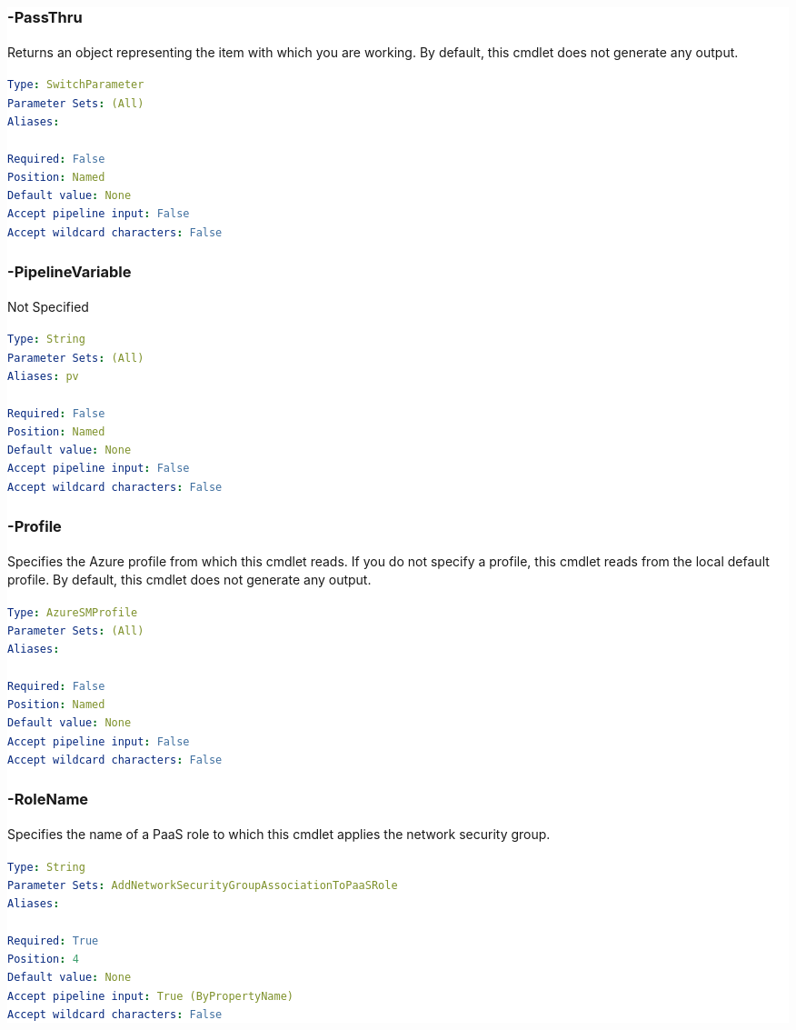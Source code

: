 ### -PassThru
Returns an object representing the item with which you are working. 
By default, this cmdlet does not generate any output.

```yaml
Type: SwitchParameter
Parameter Sets: (All)
Aliases: 

Required: False
Position: Named
Default value: None
Accept pipeline input: False
Accept wildcard characters: False
```

### -PipelineVariable
Not Specified

```yaml
Type: String
Parameter Sets: (All)
Aliases: pv

Required: False
Position: Named
Default value: None
Accept pipeline input: False
Accept wildcard characters: False
```

### -Profile
Specifies the Azure profile from which this cmdlet reads. 
If you do not specify a profile, this cmdlet reads from the local default profile.
By default, this cmdlet does not generate any output.

```yaml
Type: AzureSMProfile
Parameter Sets: (All)
Aliases: 

Required: False
Position: Named
Default value: None
Accept pipeline input: False
Accept wildcard characters: False
```

### -RoleName
Specifies the name of a PaaS role to which this cmdlet applies the network security group.

```yaml
Type: String
Parameter Sets: AddNetworkSecurityGroupAssociationToPaaSRole
Aliases: 

Required: True
Position: 4
Default value: None
Accept pipeline input: True (ByPropertyName)
Accept wildcard characters: False
```

